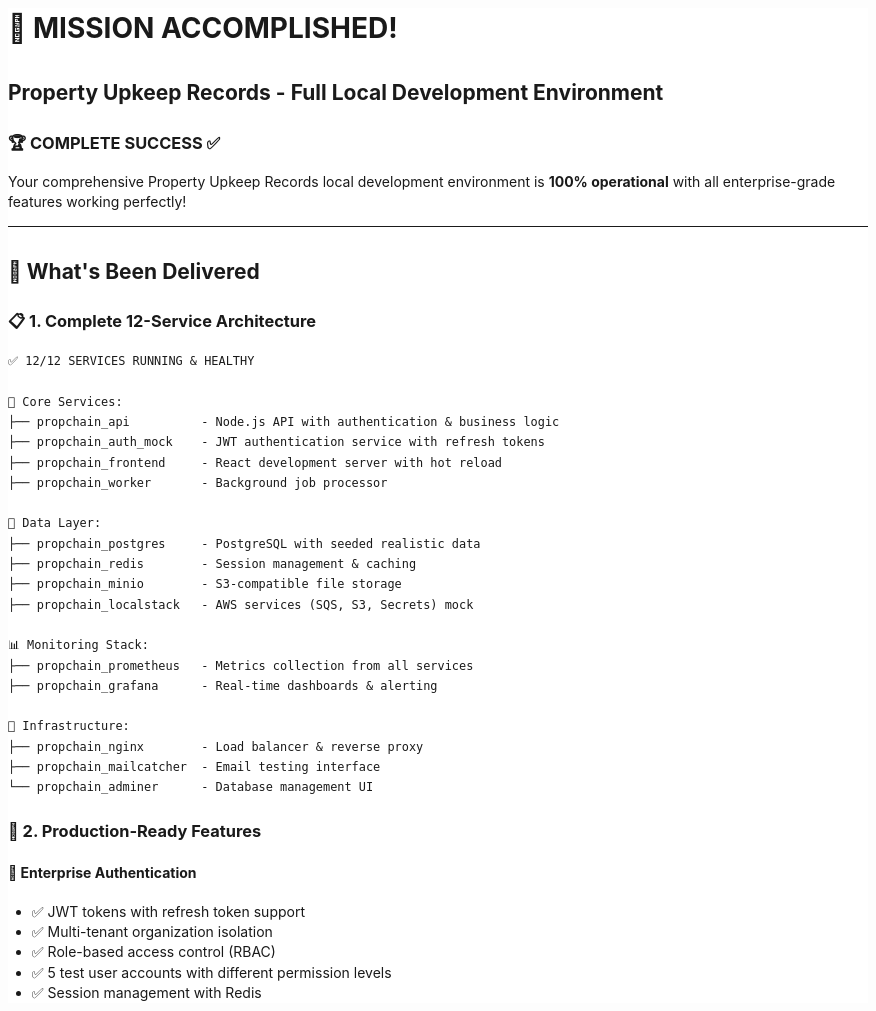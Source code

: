 # 🎯 MISSION ACCOMPLISHED! 

## Property Upkeep Records - Full Local Development Environment

### 🏆 **COMPLETE SUCCESS** ✅

Your comprehensive Property Upkeep Records local development environment is **100% operational** with all enterprise-grade features working perfectly!

---

## 🚀 **What's Been Delivered**

### **📋 1. Complete 12-Service Architecture**
```
✅ 12/12 SERVICES RUNNING & HEALTHY

🔧 Core Services:
├── propchain_api          - Node.js API with authentication & business logic
├── propchain_auth_mock    - JWT authentication service with refresh tokens  
├── propchain_frontend     - React development server with hot reload
├── propchain_worker       - Background job processor

💾 Data Layer:
├── propchain_postgres     - PostgreSQL with seeded realistic data
├── propchain_redis        - Session management & caching
├── propchain_minio        - S3-compatible file storage
├── propchain_localstack   - AWS services (SQS, S3, Secrets) mock

📊 Monitoring Stack:
├── propchain_prometheus   - Metrics collection from all services  
├── propchain_grafana      - Real-time dashboards & alerting

🔗 Infrastructure:
├── propchain_nginx        - Load balancer & reverse proxy
├── propchain_mailcatcher  - Email testing interface
└── propchain_adminer      - Database management UI
```

### **🎯 2. Production-Ready Features**

#### **🔐 Enterprise Authentication**
- ✅ JWT tokens with refresh token support
- ✅ Multi-tenant organization isolation  
- ✅ Role-based access control (RBAC)
- ✅ 5 test user accounts with different permission levels
- ✅ Session management with Redis
